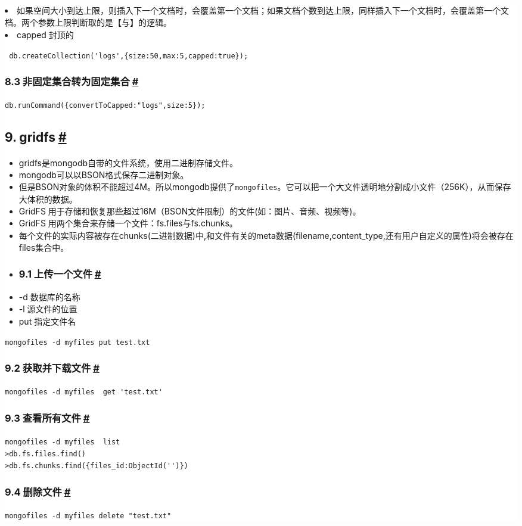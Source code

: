 <li>&#x5982;&#x679C;&#x7A7A;&#x95F4;&#x5927;&#x5C0F;&#x5230;&#x8FBE;&#x4E0A;&#x9650;&#xFF0C;&#x5219;&#x63D2;&#x5165;&#x4E0B;&#x4E00;&#x4E2A;&#x6587;&#x6863;&#x65F6;&#xFF0C;&#x4F1A;&#x8986;&#x76D6;&#x7B2C;&#x4E00;&#x4E2A;&#x6587;&#x6863;&#xFF1B;&#x5982;&#x679C;&#x6587;&#x6863;&#x4E2A;&#x6570;&#x5230;&#x8FBE;&#x4E0A;&#x9650;&#xFF0C;&#x540C;&#x6837;&#x63D2;&#x5165;&#x4E0B;&#x4E00;&#x4E2A;&#x6587;&#x6863;&#x65F6;&#xFF0C;&#x4F1A;&#x8986;&#x76D6;&#x7B2C;&#x4E00;&#x4E2A;&#x6587;&#x6863;&#x3002;&#x4E24;&#x4E2A;&#x53C2;&#x6570;&#x4E0A;&#x9650;&#x5224;&#x65AD;&#x53D6;&#x7684;&#x662F;&#x3010;&#x4E0E;&#x3011;&#x7684;&#x903B;&#x8F91;&#x3002;</li>
<li>capped &#x5C01;&#x9876;&#x7684;</li>
</ul>
<pre><code class="lang-js"> db.createCollection(&apos;logs&apos;,{size:50,max:5,capped:true});
</code></pre>
<h3 id="t348.3 &#x975E;&#x56FA;&#x5B9A;&#x96C6;&#x5408;&#x8F6C;&#x4E3A;&#x56FA;&#x5B9A;&#x96C6;&#x5408;">8.3 &#x975E;&#x56FA;&#x5B9A;&#x96C6;&#x5408;&#x8F6C;&#x4E3A;&#x56FA;&#x5B9A;&#x96C6;&#x5408; <a href="#t348.3 &#x975E;&#x56FA;&#x5B9A;&#x96C6;&#x5408;&#x8F6C;&#x4E3A;&#x56FA;&#x5B9A;&#x96C6;&#x5408;"> # </a></h3>
<pre><code class="lang-js">db.runCommand({convertToCapped:&quot;logs&quot;,size:5});
</code></pre>
<h2 id="t359. gridfs">9. gridfs <a href="#t359. gridfs"> # </a></h2>
<ul>
<li>gridfs&#x662F;mongodb&#x81EA;&#x5E26;&#x7684;&#x6587;&#x4EF6;&#x7CFB;&#x7EDF;&#xFF0C;&#x4F7F;&#x7528;&#x4E8C;&#x8FDB;&#x5236;&#x5B58;&#x50A8;&#x6587;&#x4EF6;&#x3002;</li>
<li>mongodb&#x53EF;&#x4EE5;&#x4EE5;BSON&#x683C;&#x5F0F;&#x4FDD;&#x5B58;&#x4E8C;&#x8FDB;&#x5236;&#x5BF9;&#x8C61;&#x3002;</li>
<li>&#x4F46;&#x662F;BSON&#x5BF9;&#x8C61;&#x7684;&#x4F53;&#x79EF;&#x4E0D;&#x80FD;&#x8D85;&#x8FC7;4M&#x3002;&#x6240;&#x4EE5;mongodb&#x63D0;&#x4F9B;&#x4E86;<code>mongofiles</code>&#x3002;&#x5B83;&#x53EF;&#x4EE5;&#x628A;&#x4E00;&#x4E2A;&#x5927;&#x6587;&#x4EF6;&#x900F;&#x660E;&#x5730;&#x5206;&#x5272;&#x6210;&#x5C0F;&#x6587;&#x4EF6;&#xFF08;256K&#xFF09;&#xFF0C;&#x4ECE;&#x800C;&#x4FDD;&#x5B58;&#x5927;&#x4F53;&#x79EF;&#x7684;&#x6570;&#x636E;&#x3002;</li>
<li>GridFS &#x7528;&#x4E8E;&#x5B58;&#x50A8;&#x548C;&#x6062;&#x590D;&#x90A3;&#x4E9B;&#x8D85;&#x8FC7;16M&#xFF08;BSON&#x6587;&#x4EF6;&#x9650;&#x5236;&#xFF09;&#x7684;&#x6587;&#x4EF6;(&#x5982;&#xFF1A;&#x56FE;&#x7247;&#x3001;&#x97F3;&#x9891;&#x3001;&#x89C6;&#x9891;&#x7B49;)&#x3002;</li>
<li>GridFS &#x7528;&#x4E24;&#x4E2A;&#x96C6;&#x5408;&#x6765;&#x5B58;&#x50A8;&#x4E00;&#x4E2A;&#x6587;&#x4EF6;&#xFF1A;fs.files&#x4E0E;fs.chunks&#x3002;</li>
<li>&#x6BCF;&#x4E2A;&#x6587;&#x4EF6;&#x7684;&#x5B9E;&#x9645;&#x5185;&#x5BB9;&#x88AB;&#x5B58;&#x5728;chunks(&#x4E8C;&#x8FDB;&#x5236;&#x6570;&#x636E;)&#x4E2D;,&#x548C;&#x6587;&#x4EF6;&#x6709;&#x5173;&#x7684;meta&#x6570;&#x636E;(filename,content_type,&#x8FD8;&#x6709;&#x7528;&#x6237;&#x81EA;&#x5B9A;&#x4E49;&#x7684;&#x5C5E;&#x6027;)&#x5C06;&#x4F1A;&#x88AB;&#x5B58;&#x5728;files&#x96C6;&#x5408;&#x4E2D;&#x3002;</li>
<li><h3 id="t369.1  &#x4E0A;&#x4F20;&#x4E00;&#x4E2A;&#x6587;&#x4EF6;">9.1  &#x4E0A;&#x4F20;&#x4E00;&#x4E2A;&#x6587;&#x4EF6; <a href="#t369.1  &#x4E0A;&#x4F20;&#x4E00;&#x4E2A;&#x6587;&#x4EF6;"> # </a></h3>
</li>
<li>-d &#x6570;&#x636E;&#x5E93;&#x7684;&#x540D;&#x79F0;</li>
<li>-l &#x6E90;&#x6587;&#x4EF6;&#x7684;&#x4F4D;&#x7F6E;</li>
<li>put  &#x6307;&#x5B9A;&#x6587;&#x4EF6;&#x540D;</li>
</ul>
<pre><code class="lang-js">mongofiles -d myfiles put test.txt
</code></pre>
<h3 id="t379.2  &#x83B7;&#x53D6;&#x5E76;&#x4E0B;&#x8F7D;&#x6587;&#x4EF6;">9.2  &#x83B7;&#x53D6;&#x5E76;&#x4E0B;&#x8F7D;&#x6587;&#x4EF6; <a href="#t379.2  &#x83B7;&#x53D6;&#x5E76;&#x4E0B;&#x8F7D;&#x6587;&#x4EF6;"> # </a></h3>
<pre><code class="lang-js">mongofiles -d myfiles  get &apos;test.txt&apos;
</code></pre>
<h3 id="t389.3  &#x67E5;&#x770B;&#x6240;&#x6709;&#x6587;&#x4EF6;">9.3  &#x67E5;&#x770B;&#x6240;&#x6709;&#x6587;&#x4EF6; <a href="#t389.3  &#x67E5;&#x770B;&#x6240;&#x6709;&#x6587;&#x4EF6;"> # </a></h3>
<pre><code class="lang-js">mongofiles -d myfiles  list
&gt;db.fs.files.find()
&gt;db.fs.chunks.find({files_id:ObjectId(&apos;&apos;)})
</code></pre>
<h3 id="t399.4  &#x5220;&#x9664;&#x6587;&#x4EF6;">9.4  &#x5220;&#x9664;&#x6587;&#x4EF6; <a href="#t399.4  &#x5220;&#x9664;&#x6587;&#x4EF6;"> # </a></h3>
<pre><code class="lang-js">mongofiles -d myfiles delete &quot;test.txt&quot;
</code></pre>